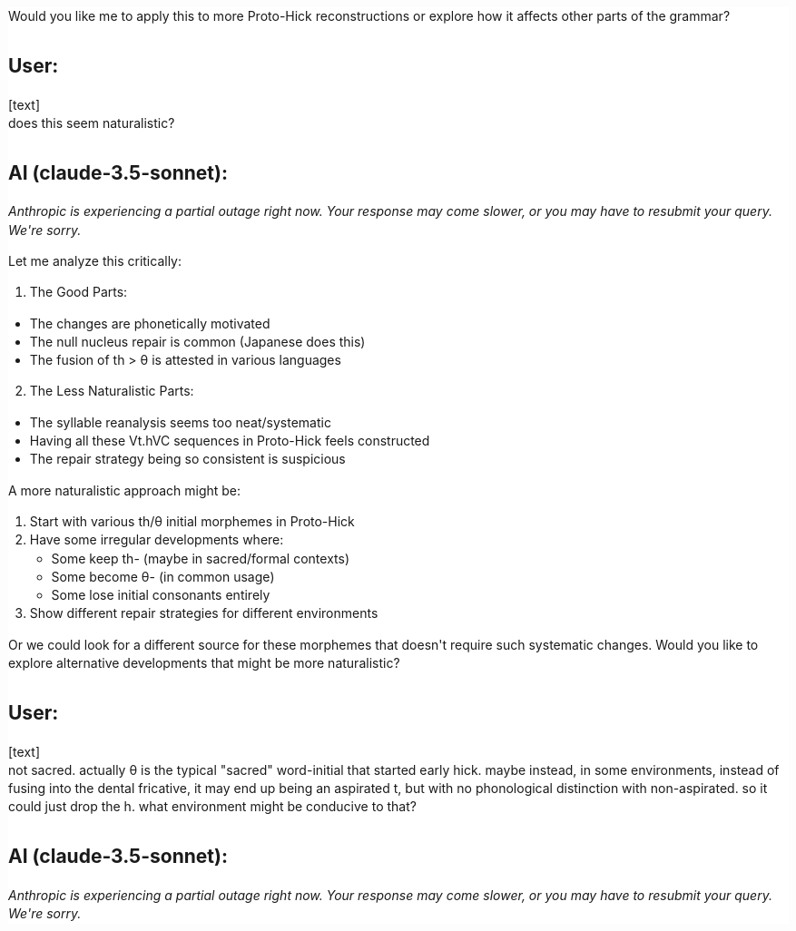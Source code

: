 Would you like me to apply this to more Proto-Hick reconstructions or explore how it affects other parts of the grammar?

## User:


[text]  
does this seem naturalistic?


## AI (claude-3.5-sonnet):

*Anthropic is experiencing a partial outage right now. Your response may come slower, or you may have to resubmit your query. We're sorry.*



Let me analyze this critically:

1. The Good Parts:
- The changes are phonetically motivated
- The null nucleus repair is common (Japanese does this)
- The fusion of th > θ is attested in various languages

2. The Less Naturalistic Parts:
- The syllable reanalysis seems too neat/systematic
- Having all these Vt.hVC sequences in Proto-Hick feels constructed
- The repair strategy being so consistent is suspicious

A more naturalistic approach might be:

1. Start with various th/θ initial morphemes in Proto-Hick
2. Have some irregular developments where:
   - Some keep th- (maybe in sacred/formal contexts)
   - Some become θ- (in common usage)
   - Some lose initial consonants entirely
3. Show different repair strategies for different environments

Or we could look for a different source for these morphemes that doesn't require such systematic changes. Would you like to explore alternative developments that might be more naturalistic?

## User:


[text]  
not sacred. actually θ is the typical "sacred" word-initial   that started early hick. maybe instead, in some environments, instead of fusing into the dental fricative, it may end up being an aspirated t, but with no phonological distinction with non-aspirated. so it could just drop the h. what environment might be conducive to that?


## AI (claude-3.5-sonnet):

*Anthropic is experiencing a partial outage right now. Your response may come slower, or you may have to resubmit your query. We're sorry.*
